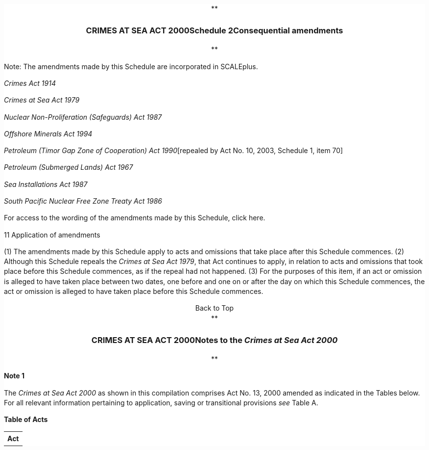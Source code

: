 <center>**

###  CRIMES AT SEA ACT 2000Schedule&#160;2&#151;Consequential amendments 
**</center>

Note:
 The amendments made by this Schedule are incorporated in SCALEplus.

_Crimes Act 1914_

_Crimes at Sea Act 1979_

_Nuclear Non-Proliferation (Safeguards) Act 1987_

_Offshore Minerals Act 1994_

_Petroleum (Timor Gap Zone of Cooperation) Act 1990_\[repealed by Act No.&#160;10, 2003, Schedule&#160;1, item&#160;70]

_Petroleum (Submerged Lands) Act 1967_

_Sea Installations Act 1987_

_South Pacific Nuclear Free Zone Treaty Act 1986_

For access to the wording of the amendments made by this Schedule, click  here.

11  Application of amendments

 (1)	The amendments made by this Schedule apply to acts and omissions that take place after this Schedule commences.
 (2)	Although this Schedule repeals the _Crimes at Sea Act 1979_, that Act continues to apply, in relation to acts and omissions that took place before this Schedule commences, as if the repeal had not happened.
 (3)	For the purposes of this item, if an act or omission is alleged to have taken place between two dates, one before and one on or after the day on which this Schedule commences, the act or omission is alleged to have taken place before this Schedule commences. 

<center>Back to Top</center>

<center>**

###  CRIMES AT SEA ACT 2000<centreit>Notes to the _Crimes at Sea Act 2000_ </centreit>
**</center>

**Note 1**

The _Crimes at Sea Act 2000_ as shown in this compilation comprises Act No.&#160;13, 2000 amended as indicated in the Tables below.
 For all relevant information pertaining to application, saving or transitional provisions _see_ Table A.

**Table of Acts**

<table><tr align="left">
  <th colspan="1" align="left">
    <div>Act</div>
